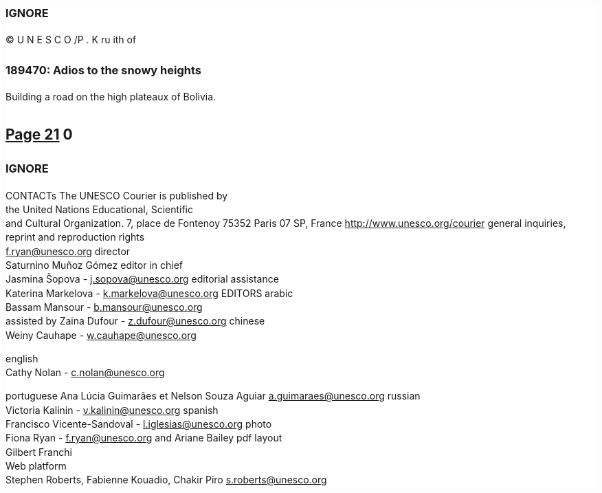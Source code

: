 ### IGNORE

©
 U
N
E
S
C
O
/P
. K
ru
ith
of

### 189470: Adios to the snowy heights

Building a road on the high plateaux of Bolivia.

## [Page 21](https://demo.humlab.umu.se/courier/189411eng.pdf#page=21) 0

### IGNORE

CONTACTs
The UNESCO Courier is published by  
the United Nations Educational, Scientific  
and Cultural Organization. 
7, place de Fontenoy 
75352 Paris 07 SP, France
http://www.unesco.org/courier 
general inquiries, reprint and reproduction rights  
f.ryan@unesco.org 
director  
Saturnino Muñoz Gómez 
editor in chief  
Jasmina Šopova - j.sopova@unesco.org
editorial assistance  
Katerina Markelova - k.markelova@unesco.org 
EDITORS 
arabic  
Bassam Mansour - b.mansour@unesco.org  
assisted by Zaina Dufour - z.dufour@unesco.org 
chinese  
Weiny Cauhape - w.cauhape@unesco.org
 
english  
Cathy Nolan - c.nolan@unesco.org
 
portuguese 
Ana Lúcia Guimarães et Nelson Souza Aguiar 
a.guimaraes@unesco.org
russian  
Victoria Kalinin - v.kalinin@unesco.org 
spanish  
Francisco Vicente-Sandoval - l.iglesias@unesco.org 
photo  
Fiona Ryan - f.ryan@unesco.org
and Ariane Bailey
pdf layout  
Gilbert Franchi  
Web platform  
Stephen Roberts, Fabienne Kouadio, Chakir Piro 
s.roberts@unesco.org